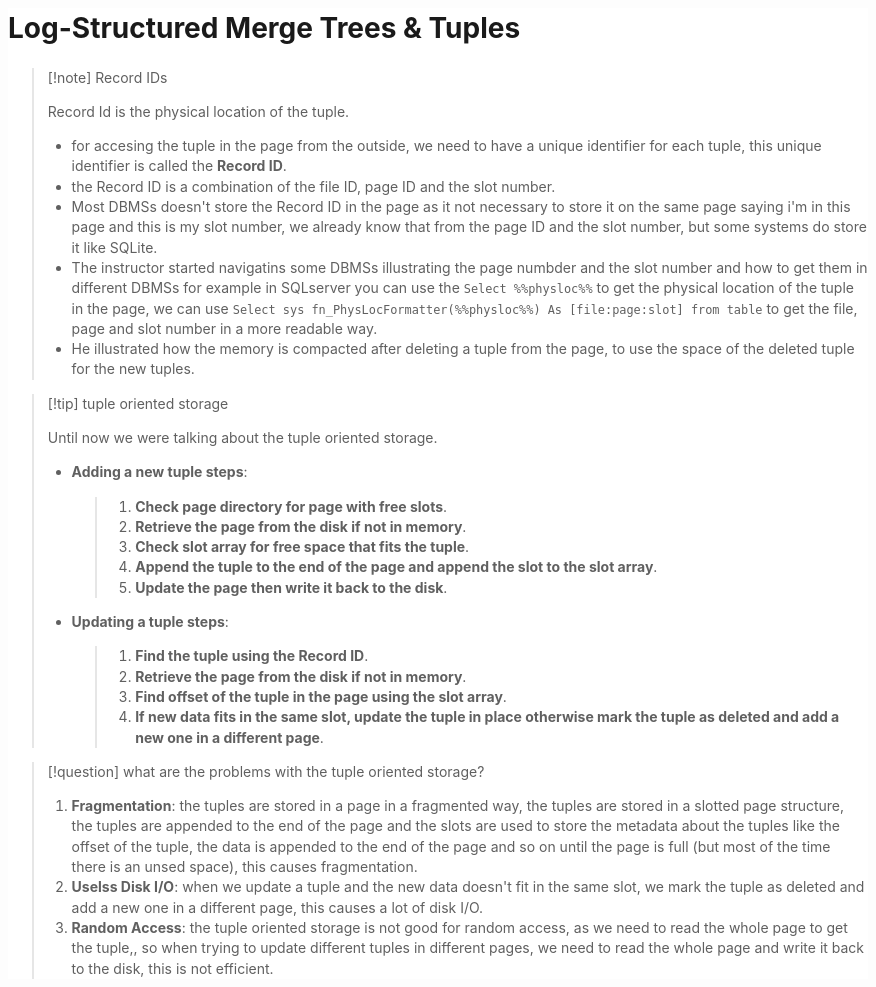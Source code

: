 # Log-Structured Merge Trees & Tuples

> [!note] Record IDs
>
> Record Id is the physical location of the tuple.
>
> - for accesing the tuple in the page from the outside, we need to have a unique identifier for each tuple, this unique identifier is called the **Record ID**.
> - the Record ID is a combination of the file ID, page ID and the slot number.
> - Most DBMSs doesn't store the Record ID in the page as it not necessary to store it on the same page saying i'm in this page and this is my slot number, we already know that from the page ID and the slot number, but some systems do store it like SQLite.
> - The instructor started navigatins some DBMSs illustrating the page numbder and the slot number and how to get them in different DBMSs for example in SQLserver you can use the `Select %%physloc%%` to get the physical location of the tuple in the page, we can use `Select sys fn_PhysLocFormatter(%%physloc%%) As [file:page:slot] from table` to get the file, page and slot number in a more readable way.
> - He illustrated how the memory is compacted after deleting a tuple from the page, to use the space of the deleted tuple for the new tuples.

> [!tip] tuple oriented storage
>
> Until now we were talking about the tuple oriented storage.
>
> - **Adding a new tuple steps**:
>   > 1. **Check page directory for page with free slots**.
>   > 1. **Retrieve the page from the disk if not in memory**.
>   > 1. **Check slot array for free space that fits the tuple**.
>   > 1. **Append the tuple to the end of the page and append the slot to the slot array**.
>   > 1. **Update the page then write it back to the disk**.
> - **Updating a tuple steps**:
>   > 1. **Find the tuple using the Record ID**.
>   > 1. **Retrieve the page from the disk if not in memory**.
>   > 1. **Find offset of the tuple in the page using the slot array**.
>   > 1. **If new data fits in the same slot, update the tuple in place otherwise mark the tuple as deleted and add a new one in a different page**.

<div style="page-break-before: always;"></div>

> [!question] what are the problems with the tuple oriented storage?
>
> 1. **Fragmentation**: the tuples are stored in a page in a fragmented way, the tuples are stored in a slotted page structure, the tuples are appended to the end of the page and the slots are used to store the metadata about the tuples like the offset of the tuple, the data is appended to the end of the page and so on until the page is full (but most of the time there is an unsed space), this causes fragmentation.
> 1. **Uselss Disk I/O**: when we update a tuple and the new data doesn't fit in the same slot, we mark the tuple as deleted and add a new one in a different page, this causes a lot of disk I/O.
> 1. **Random Access**: the tuple oriented storage is not good for random access, as we need to read the whole page to get the tuple,, so when trying to update different tuples in different pages, we need to read the whole page and write it back to the disk, this is not efficient.
